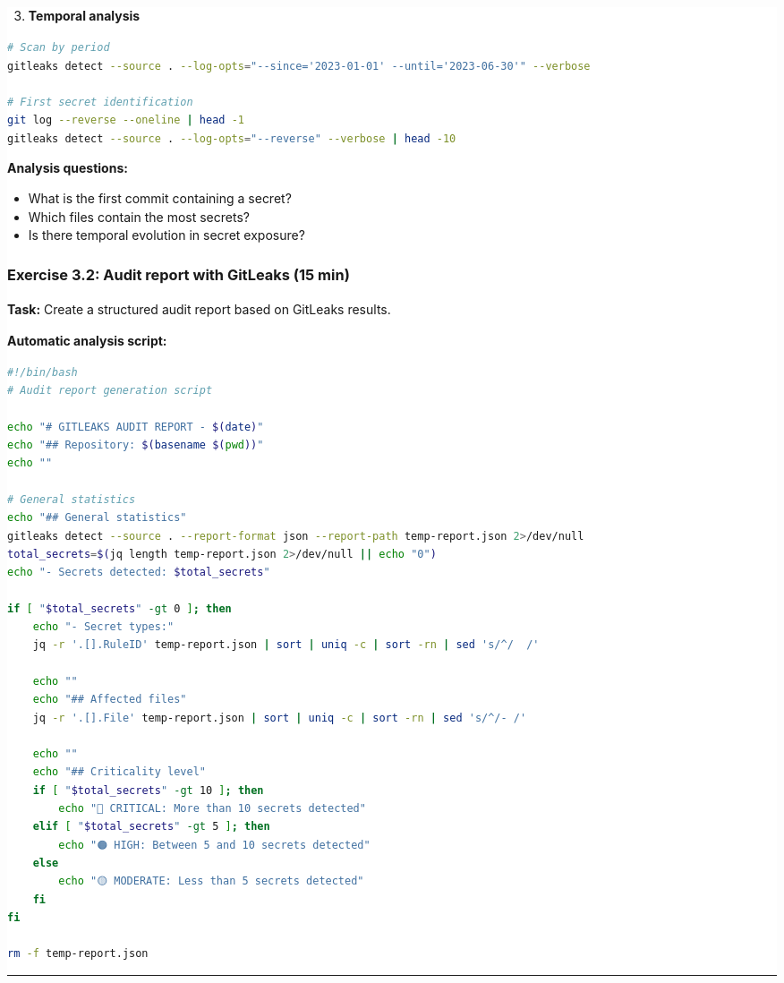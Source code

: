 3. **Temporal analysis**
```bash
# Scan by period
gitleaks detect --source . --log-opts="--since='2023-01-01' --until='2023-06-30'" --verbose

# First secret identification
git log --reverse --oneline | head -1
gitleaks detect --source . --log-opts="--reverse" --verbose | head -10
```

**Analysis questions:**
- What is the first commit containing a secret?
- Which files contain the most secrets?
- Is there temporal evolution in secret exposure?

### **Exercise 3.2: Audit report with GitLeaks (15 min)**

**Task:** Create a structured audit report based on GitLeaks results.

**Automatic analysis script:**
```bash
#!/bin/bash
# Audit report generation script

echo "# GITLEAKS AUDIT REPORT - $(date)"
echo "## Repository: $(basename $(pwd))"
echo ""

# General statistics
echo "## General statistics"
gitleaks detect --source . --report-format json --report-path temp-report.json 2>/dev/null
total_secrets=$(jq length temp-report.json 2>/dev/null || echo "0")
echo "- Secrets detected: $total_secrets"

if [ "$total_secrets" -gt 0 ]; then
    echo "- Secret types:"
    jq -r '.[].RuleID' temp-report.json | sort | uniq -c | sort -rn | sed 's/^/  /'
    
    echo ""
    echo "## Affected files"
    jq -r '.[].File' temp-report.json | sort | uniq -c | sort -rn | sed 's/^/- /'
    
    echo ""
    echo "## Criticality level"
    if [ "$total_secrets" -gt 10 ]; then
        echo "🔴 CRITICAL: More than 10 secrets detected"
    elif [ "$total_secrets" -gt 5 ]; then
        echo "🟠 HIGH: Between 5 and 10 secrets detected"
    else
        echo "🟡 MODERATE: Less than 5 secrets detected"
    fi
fi

rm -f temp-report.json
```

---